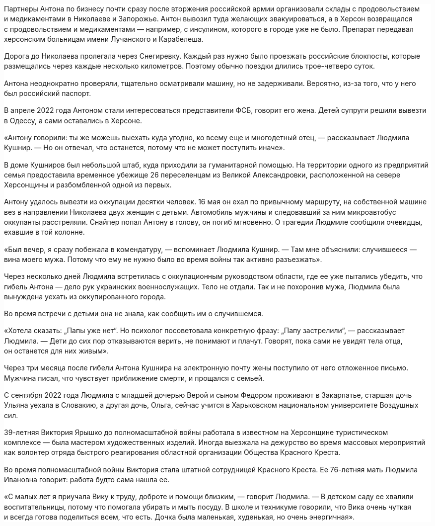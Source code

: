 Партнеры Антона по бизнесу почти сразу после вторжения российской армии организовали склады с продовольствием и медикаментами в Николаеве и Запорожье. Антон вывозил туда желающих эвакуироваться, а в Херсон возвращался с продовольствием и медикаментами — например, с инсулином, которого в городе уже не было. Препарат передавал херсонским больницам имени Лучанского и Карабелеша.

Дорога до Николаева пролегала через Снегиревку. Каждый раз нужно было проезжать российские блокпосты, которые размещались через каждые несколько километров. Поэтому обычно поездки длились трое-четверо суток.

Антона неоднократно проверяли, тщательно осматривали машину, но не задерживали. Вероятно, из-за того, что у него был российский паспорт.

В апреле 2022 года Антоном стали интересоваться представители ФСБ, говорит его жена. Детей супруги решили вывезти в Одессу, а сами оставались в Херсоне.

«Антону говорили: ты же можешь выехать куда угодно, ко всему еще и многодетный отец, — рассказывает Людмила Кушнир. — Но он отвечал, что останется, потому что не может поступить иначе».

В доме Кушниров был небольшой штаб, куда приходили за гуманитарной помощью. На территории одного из предприятий семья предоставила временное убежище 26 переселенцам из Великой Александровки, расположенной на севере Херсонщины и разбомбленной одной из первых.

Антону удалось вывезти из оккупации десятки человек. 16 мая он ехал по привычному маршруту, на собственной машине вез в направлении Николаева двух женщин с детьми. Автомобиль мужчины и следовавший за ним микроавтобус оккупанты расстреляли. Снайпер попал Антону в голову, он погиб мгновенно. О трагедии Людмиле сообщили очевидцы, ехавшие в той колонне.

«Был вечер, я сразу побежала в комендатуру, — вспоминает Людмила Кушнир. — Там мне объяснили: случившееся — вина моего мужа. Потому что ему не нужно было во время войны так активно разъезжать».

Через несколько дней Людмила встретилась с оккупационным руководством области, где ее уже пытались убедить, что гибель Антона — дело рук украинских военнослужащих. Тело не отдали. Так и не похоронив мужа, Людмила была вынуждена уехать из оккупированного города.

Во время встречи с детьми она не знала, как сообщить им о случившемся.

«Хотела сказать: „Папы уже нет“. Но психолог посоветовала конкретную фразу: „Папу застрелили“, — рассказывает Людмила. — Дети до сих пор отказываются верить, не понимают и плачут. Говорят, пока сами не увидят тела отца, он останется для них живым».

Через три месяца после гибели Антона Кушнира на электронную почту жены поступило от него отложенное письмо. Мужчина писал, что чувствует приближение смерти, и прощался с семьей.

С сентября 2022 года Людмила с младшей дочерью Верой и сыном Федором проживают в Закарпатье, старшая дочь Ульяна уехала в Словакию, а другая дочь, Ольга, сейчас учится в Харьковском национальном университете Воздушных сил.

39-летняя Виктория Ярышко до полномасштабной войны работала в известном на Херсонщине туристическом комплексе — была мастером художественных изделий. Иногда выезжала на дежурство во время массовых мероприятий как волонтер отряда быстрого реагирования областной организации Общества Красного Креста.

Во время полномасштабной войны Виктория стала штатной сотрудницей Красного Креста. Ее 76-летняя мать Людмила Ивановна говорит: работа будто сама нашла ее.

«С малых лет я приучала Вику к труду, доброте и помощи близким, — говорит Людмила. — В детском саду ее хвалили воспитательницы, потому что помогала убирать и мыть посуду. В школе и техникуме говорили, что Вика очень чуткая и всегда готова поделиться всем, что есть. Дочка была маленькая, худенькая, но очень энергичная».
